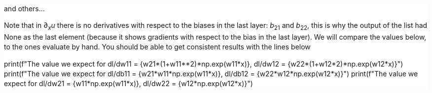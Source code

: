 and others...

Note that in $\partial_x u$ there is no derivatives with respect to the biases in the last layer: $b_{21}$ and $b_{22}$, this is why the output of the list had None as the last element (because it shows gradients with respect to the bias in the last layer). We will compare the values below, to the ones evaluate by hand. You should be able to get consistent results with the lines below

<d-code block language="python">
  print(f"The value we expect for dl/dw11 = {w21*(1+w11**2)*np.exp(w11*x)}, dl/dw12 = {w22*(1+w12*2)*np.exp(w12*x)}")
  print(f"The value we expect for dl/db11 = {w21*w11*np.exp(w11*x)}, dl/db12 = {w22*w12*np.exp(w12*x)}")
  print(f"The value we expect for dl/dw21 = {w11*np.exp(w11*x)}, dl/dw22 = {w12*np.exp(w12*x)}")
</d-code>


